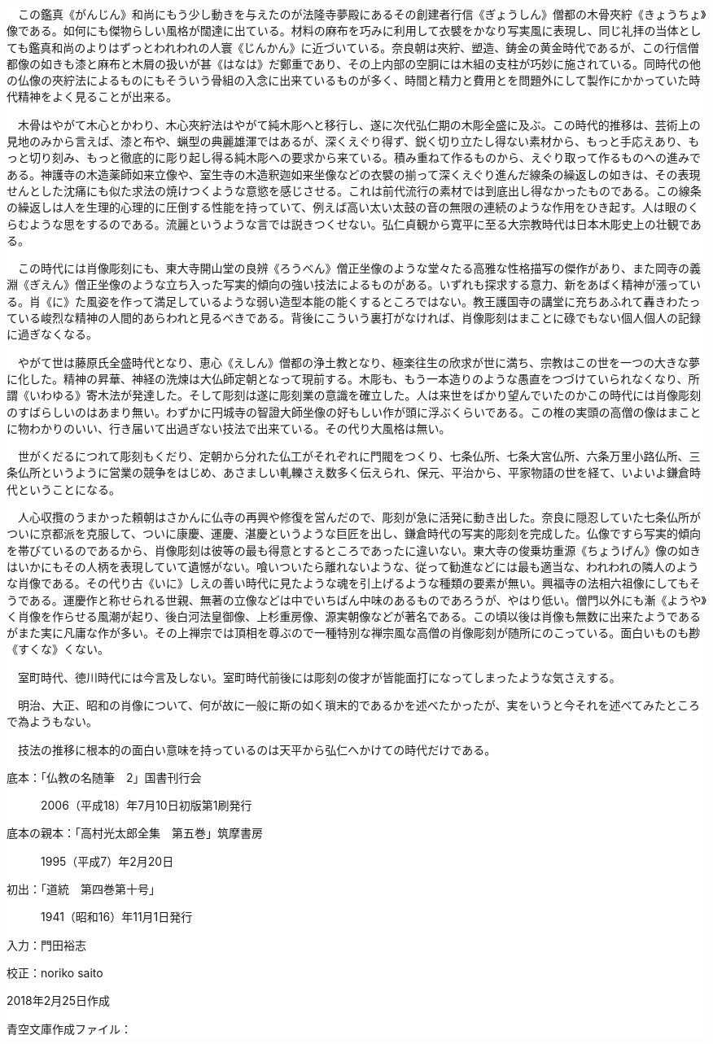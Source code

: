 　この鑑真《がんじん》和尚にもう少し動きを与えたのが法隆寺夢殿にあるその創建者行信《ぎょうしん》僧都の木骨夾紵《きょうちょ》像である。如何にも傑物らしい風格が闊達に出ている。材料の麻布を巧みに利用して衣襞をかなり写実風に表現し、同じ礼拝の当体としても鑑真和尚のよりはずっとわれわれの人寰《じんかん》に近づいている。奈良朝は夾紵、塑造、鋳金の黄金時代であるが、この行信僧都像の如きも漆と麻布と木屑の扱いが甚《はなは》だ鄭重であり、その上内部の空胴には木組の支柱が巧妙に施されている。同時代の他の仏像の夾紵法によるものにもそういう骨組の入念に出来ているものが多く、時間と精力と費用とを問題外にして製作にかかっていた時代精神をよく見ることが出来る。

　木骨はやがて木心とかわり、木心夾紵法はやがて純木彫へと移行し、遂に次代弘仁期の木彫全盛に及ぶ。この時代的推移は、芸術上の見地のみから言えば、漆と布や、蝋型の典麗雄渾ではあるが、深くえぐり得ず、鋭く切り立たし得ない素材から、もっと手応えあり、もっと切り刻み、もっと徹底的に彫り起し得る純木彫への要求から来ている。積み重ねて作るものから、えぐり取って作るものへの進みである。神護寺の木造薬師如来立像や、室生寺の木造釈迦如来坐像などの衣襞の揃って深くえぐり進んだ線条の繰返しの如きは、その表現せんとした沈痛にも似た求法の焼けつくような意慾を感じさせる。これは前代流行の素材では到底出し得なかったものである。この線条の繰返しは人を生理的心理的に圧倒する性能を持っていて、例えば高い太い太鼓の音の無限の連続のような作用をひき起す。人は眼のくらむような思をするのである。流麗というような言では説きつくせない。弘仁貞観から寛平に至る大宗教時代は日本木彫史上の壮観である。

　この時代には肖像彫刻にも、東大寺開山堂の良辨《ろうべん》僧正坐像のような堂々たる高雅な性格描写の傑作があり、また岡寺の義淵《ぎえん》僧正坐像のような立ち入った写実的傾向の強い技法によるものがある。いずれも探求する意力、新をあばく精神が漲っている。肖《に》た風姿を作って満足しているような弱い造型本能の能くするところではない。教王護国寺の講堂に充ちあふれて轟きわたっている峻烈な精神の人間的あらわれと見るべきである。背後にこういう裏打がなければ、肖像彫刻はまことに碌でもない個人個人の記録に過ぎなくなる。

　やがて世は藤原氏全盛時代となり、恵心《えしん》僧都の浄土教となり、極楽往生の欣求が世に満ち、宗教はこの世を一つの大きな夢に化した。精神の昇華、神経の洗煉は大仏師定朝となって現前する。木彫も、もう一本造りのような愚直をつづけていられなくなり、所謂《いわゆる》寄木法が発達した。そして彫刻は遂に彫刻業の意識を確立した。人は来世をばかり望んでいたのかこの時代には肖像彫刻のすばらしいのはあまり無い。わずかに円城寺の智證大師坐像の好もしい作が頭に浮ぶくらいである。この椎の実頭の高僧の像はまことに物わかりのいい、行き届いて出過ぎない技法で出来ている。その代り大風格は無い。

　世がくだるにつれて彫刻もくだり、定朝から分れた仏工がそれぞれに門閥をつくり、七条仏所、七条大宮仏所、六条万里小路仏所、三条仏所というように営業の競争をはじめ、あさましい軋轢さえ数多く伝えられ、保元、平治から、平家物語の世を経て、いよいよ鎌倉時代ということになる。

　人心収攬のうまかった頼朝はさかんに仏寺の再興や修復を営んだので、彫刻が急に活発に動き出した。奈良に隠忍していた七条仏所がついに京都派を克服して、ついに康慶、運慶、湛慶というような巨匠を出し、鎌倉時代の写実的彫刻を完成した。仏像ですら写実的傾向を帯びているのであるから、肖像彫刻は彼等の最も得意とするところであったに違いない。東大寺の俊乗坊重源《ちょうげん》像の如きはいかにもその人柄を表現していて遺憾がない。喰いついたら離れないような、従って勧進などには最も適当な、われわれの隣人のような肖像である。その代り古《いに》しえの善い時代に見たような魂を引上げるような種類の要素が無い。興福寺の法相六祖像にしてもそうである。運慶作と称せられる世親、無著の立像などは中でいちばん中味のあるものであろうが、やはり低い。僧門以外にも漸《ようや》く肖像を作らせる風潮が起り、後白河法皇御像、上杉重房像、源実朝像などが著名である。この頃以後は肖像も無数に出来たようであるがまた実に凡庸な作が多い。その上禅宗では頂相を尊ぶので一種特別な禅宗風な高僧の肖像彫刻が随所にのこっている。面白いものも尠《すくな》くない。

　室町時代、徳川時代には今言及しない。室町時代前後には彫刻の俊才が皆能面打になってしまったような気さえする。

　明治、大正、昭和の肖像について、何が故に一般に斯の如く瑣末的であるかを述べたかったが、実をいうと今それを述べてみたところで為ようもない。

　技法の推移に根本的の面白い意味を持っているのは天平から弘仁へかけての時代だけである。













底本：「仏教の名随筆　2」国書刊行会

　　　2006（平成18）年7月10日初版第1刷発行

底本の親本：「高村光太郎全集　第五巻」筑摩書房

　　　1995（平成7）年2月20日

初出：「道統　第四巻第十号」

　　　1941（昭和16）年11月1日発行

入力：門田裕志

校正：noriko saito

2018年2月25日作成

青空文庫作成ファイル：
